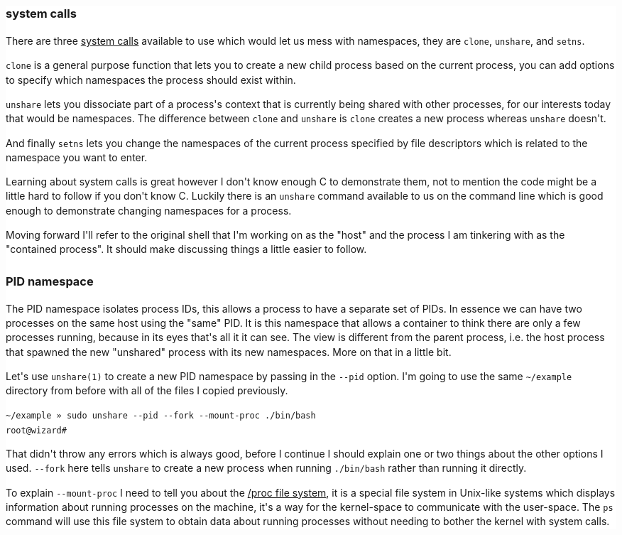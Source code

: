 ### system calls

There are three [system calls](https://en.wikipedia.org/wiki/System_call)
available to use which would let us mess with namespaces, they are `clone`,
`unshare`, and `setns`.

`clone` is a general purpose function that lets you to create a new child
process based on the current process, you can add options to specify which
namespaces the process should exist within.

`unshare` lets you dissociate part of a process's context that is currently
being shared with other processes, for our interests today that would be
namespaces. The difference between `clone` and `unshare` is `clone` creates a
new process whereas `unshare` doesn't.

And finally `setns` lets you change the namespaces of the current process
specified by file descriptors which is related to the namespace you want to
enter.

Learning about system calls is great however I don't know enough C to
demonstrate them, not to mention the code might be a little hard to follow if
you don't know C.  Luckily there is an `unshare` command available to us on the
command line which is good enough to demonstrate changing namespaces for a
process.

Moving forward I'll refer to the original shell that I'm working on as the
"host" and the process I am tinkering with as the "contained process". It should
make discussing things a little easier to follow.

### PID namespace

The PID namespace isolates process IDs, this allows a process to have a
separate set of PIDs. In essence we can have two processes on the same
host using the "same" PID. It is this namespace that allows a container to think
there are only a few processes running, because in its eyes that's all it it can
see. The view is different from the parent process, i.e. the host process that
spawned the new "unshared" process with its new namespaces. More on that in a
little bit.

Let's use `unshare(1)` to create a new PID namespace by passing in the `--pid`
option. I'm going to use the same `~/example` directory from before with all of
the files I copied previously.

```
~/example » sudo unshare --pid --fork --mount-proc ./bin/bash
root@wizard#
```

That didn't throw any errors which is always good, before I continue I should
explain one or two things about the other options I used. `--fork` here tells
`unshare` to create a new process when running `./bin/bash` rather than running
it directly.

To explain `--mount-proc` I need to tell you about the [/proc
file system](https://en.wikipedia.org/wiki/Procfs), it is a special file system in
Unix-like systems which displays information about running processes on the
machine, it's a way for the kernel-space to communicate with the user-space. The
`ps` command will use this file system to obtain data about running processes
without needing to bother the kernel with system calls.
